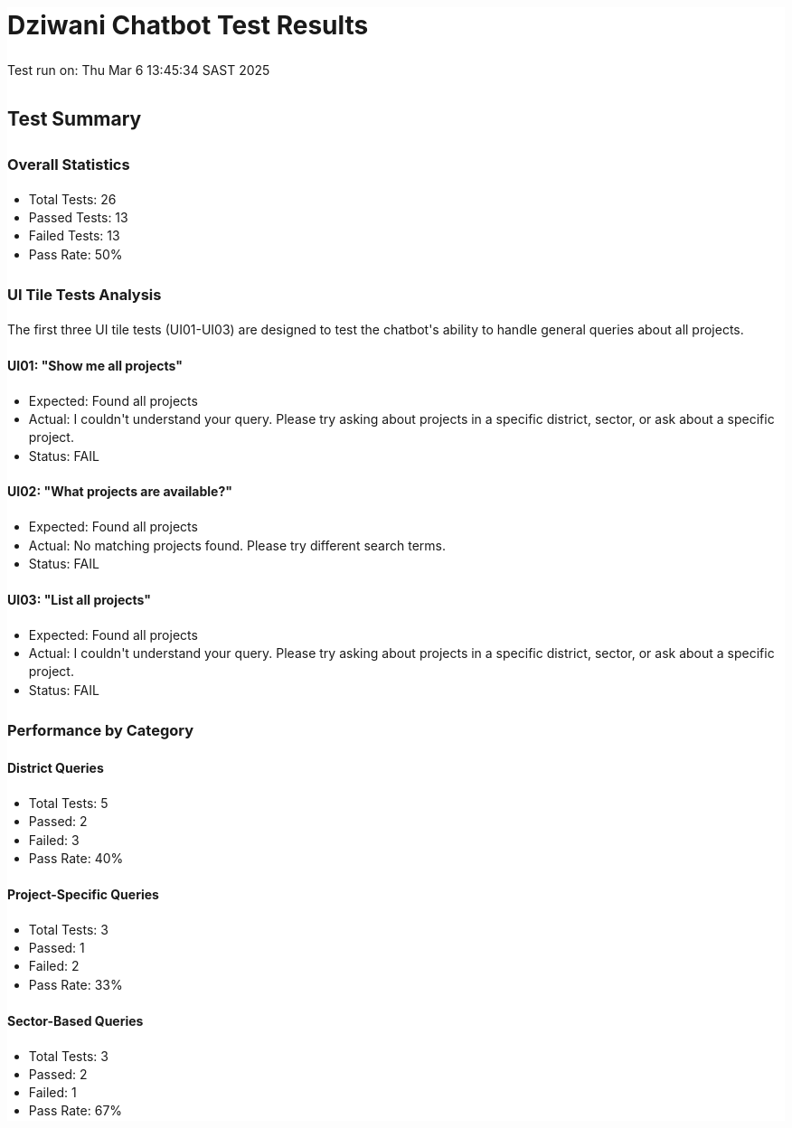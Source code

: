 # Dziwani Chatbot Test Results
Test run on: Thu Mar  6 13:45:34 SAST 2025

## Test Summary

### Overall Statistics
- Total Tests: 26
- Passed Tests: 13
- Failed Tests: 13
- Pass Rate: 50%

### UI Tile Tests Analysis
The first three UI tile tests (UI01-UI03) are designed to test the chatbot's ability to handle general queries about all projects.

#### UI01: "Show me all projects"
- Expected: Found all projects
- Actual: I couldn't understand your query. Please try asking about projects in a specific district, sector, or ask about a specific project.
- Status: FAIL

#### UI02: "What projects are available?"
- Expected: Found all projects
- Actual: No matching projects found. Please try different search terms.
- Status: FAIL

#### UI03: "List all projects"
- Expected: Found all projects
- Actual: I couldn't understand your query. Please try asking about projects in a specific district, sector, or ask about a specific project.
- Status: FAIL

### Performance by Category

#### District Queries
- Total Tests: 5
- Passed: 2
- Failed: 3
- Pass Rate: 40%

#### Project-Specific Queries
- Total Tests: 3
- Passed: 1
- Failed: 2
- Pass Rate: 33%

#### Sector-Based Queries
- Total Tests: 3
- Passed: 2
- Failed: 1
- Pass Rate: 67%
